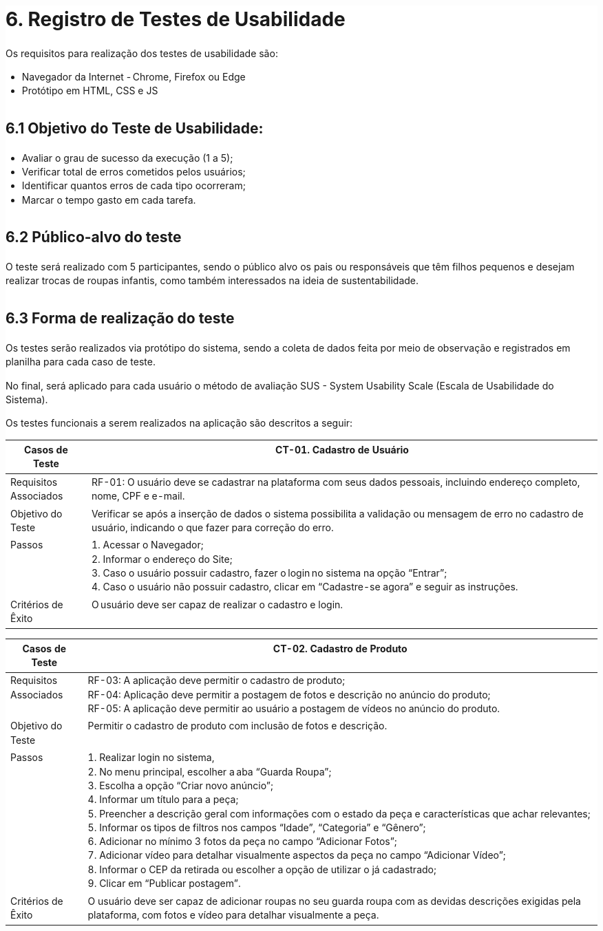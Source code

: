 # 6. Registro de Testes de Usabilidade

Os requisitos para realização dos testes de usabilidade são:  
* Navegador da Internet - Chrome, Firefox ou Edge 
* Protótipo em HTML, CSS e JS 

## 6.1 Objetivo do Teste de Usabilidade: 

* Avaliar o grau de sucesso da execução (1 a 5); 
* Verificar total de erros cometidos pelos usuários; 
* Identificar quantos erros de cada tipo ocorreram; 
* Marcar o tempo gasto em cada tarefa.

## 6.2 Público-alvo do teste 

O teste será realizado com 5 participantes, sendo o público alvo os pais ou responsáveis que têm filhos pequenos e desejam realizar trocas de roupas infantis, como também interessados na ideia de sustentabilidade.  

## 6.3 Forma de realização do teste 

Os testes serão realizados via protótipo do sistema, sendo a coleta de dados feita por meio de observação e registrados em planilha para cada caso de teste. 

No final, será aplicado para cada usuário o método de avaliação SUS - System Usability Scale (Escala de Usabilidade do Sistema). 

Os testes funcionais a serem realizados na aplicação são descritos a seguir: 

Casos de Teste | CT-01. Cadastro de Usuário 
--- | --- 
Requisitos Associados | RF-01: O usuário deve se cadastrar na plataforma com seus dados pessoais, incluindo endereço completo, nome, CPF e e-mail. 
Objetivo do Teste | Verificar se após a inserção de dados o sistema possibilita a validação ou mensagem de erro no cadastro de usuário, indicando o que fazer para correção do erro. 
Passos | 1. Acessar o Navegador; <br>2. Informar o endereço do Site;<br> 3. Caso o usuário possuir cadastro, fazer o login no sistema na opção “Entrar”;<br> 4. Caso o usuário não possuir cadastro, clicar em “Cadastre-se agora” e seguir as instruções. 
Critérios de Êxito | O usuário deve ser capaz de realizar o cadastro e login. 


Casos de Teste | CT-02. Cadastro de Produto
--- | --- 
Requisitos Associados | RF-03: A aplicação deve permitir o cadastro de produto;<br> RF-04: Aplicação deve permitir a postagem de fotos e descrição no anúncio do produto;<br> RF-05: A aplicação deve permitir ao usuário a postagem de vídeos no anúncio do produto.  
Objetivo do Teste | Permitir o cadastro de produto com inclusão de fotos e descrição. 
Passos | 1. Realizar login no sistema,<br> 2. No menu principal, escolher a aba “Guarda Roupa”;<br> 3. Escolha a opção “Criar novo anúncio”;<br> 4. Informar um título para a peça;<br> 5. Preencher a descrição geral com informações com o estado da peça e características que achar relevantes;<br> 5. Informar os tipos de filtros nos campos “Idade”, “Categoria” e “Gênero”;<br> 6. Adicionar no mínimo 3 fotos da peça no campo “Adicionar Fotos”;<br> 7. Adicionar vídeo para detalhar visualmente aspectos da peça no campo “Adicionar Vídeo”;<br> 8. Informar o CEP da retirada ou escolher a opção de utilizar o já cadastrado;<br> 9. Clicar em “Publicar postagem”. 
Critérios de Êxito | O usuário deve ser capaz de adicionar roupas no seu guarda roupa com as devidas descrições exigidas pela plataforma, com fotos e vídeo para detalhar visualmente a peça. 
